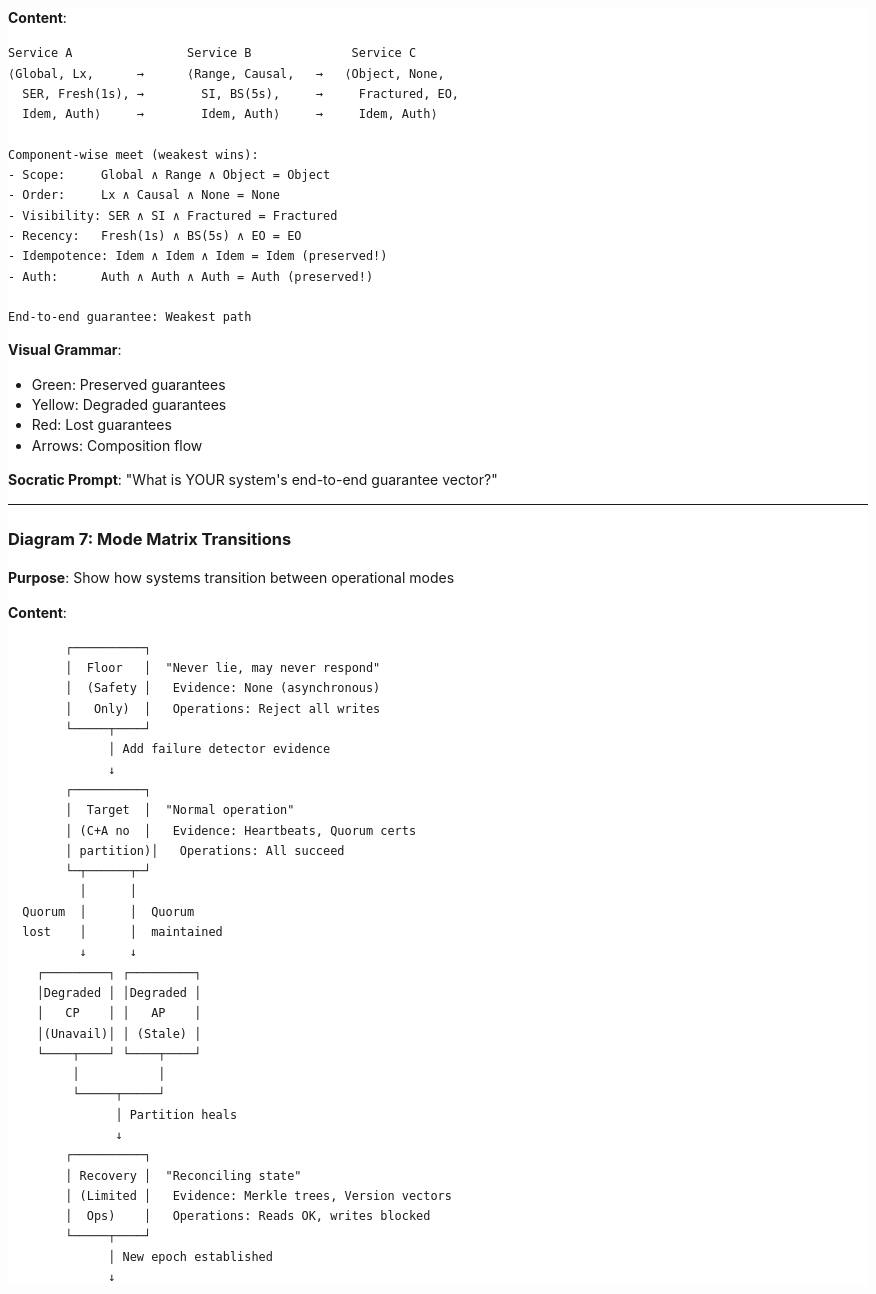 **Content**:
```
Service A                Service B              Service C
⟨Global, Lx,      →      ⟨Range, Causal,   →   ⟨Object, None,
  SER, Fresh(1s), →        SI, BS(5s),     →     Fractured, EO,
  Idem, Auth⟩     →        Idem, Auth⟩     →     Idem, Auth⟩

Component-wise meet (weakest wins):
- Scope:     Global ∧ Range ∧ Object = Object
- Order:     Lx ∧ Causal ∧ None = None
- Visibility: SER ∧ SI ∧ Fractured = Fractured
- Recency:   Fresh(1s) ∧ BS(5s) ∧ EO = EO
- Idempotence: Idem ∧ Idem ∧ Idem = Idem (preserved!)
- Auth:      Auth ∧ Auth ∧ Auth = Auth (preserved!)

End-to-end guarantee: Weakest path
```

**Visual Grammar**:
- Green: Preserved guarantees
- Yellow: Degraded guarantees
- Red: Lost guarantees
- Arrows: Composition flow

**Socratic Prompt**: "What is YOUR system's end-to-end guarantee vector?"

---

### Diagram 7: Mode Matrix Transitions
**Purpose**: Show how systems transition between operational modes

**Content**:
```
        ┌──────────┐
        │  Floor   │  "Never lie, may never respond"
        │  (Safety │   Evidence: None (asynchronous)
        │   Only)  │   Operations: Reject all writes
        └─────┬────┘
              │ Add failure detector evidence
              ↓
        ┌──────────┐
        │  Target  │  "Normal operation"
        │ (C+A no  │   Evidence: Heartbeats, Quorum certs
        │ partition)│   Operations: All succeed
        └─┬──────┬─┘
          │      │
  Quorum  │      │  Quorum
  lost    │      │  maintained
          ↓      ↓
    ┌─────────┐ ┌─────────┐
    │Degraded │ │Degraded │
    │   CP    │ │   AP    │
    │(Unavail)│ │ (Stale) │
    └────┬────┘ └────┬────┘
         │           │
         └─────┬─────┘
               │ Partition heals
               ↓
        ┌──────────┐
        │ Recovery │  "Reconciling state"
        │ (Limited │   Evidence: Merkle trees, Version vectors
        │  Ops)    │   Operations: Reads OK, writes blocked
        └─────┬────┘
              │ New epoch established
              ↓
```